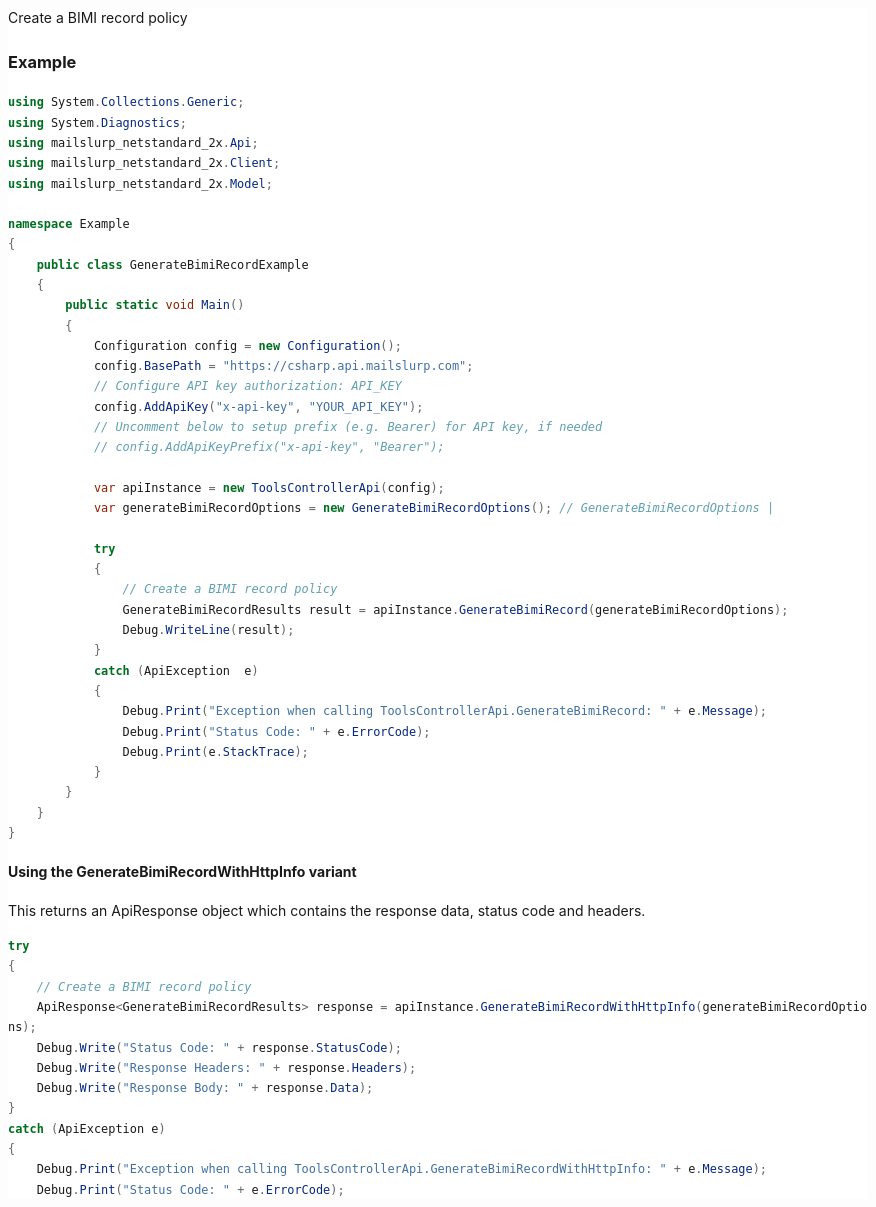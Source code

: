 Create a BIMI record policy

### Example
```csharp
using System.Collections.Generic;
using System.Diagnostics;
using mailslurp_netstandard_2x.Api;
using mailslurp_netstandard_2x.Client;
using mailslurp_netstandard_2x.Model;

namespace Example
{
    public class GenerateBimiRecordExample
    {
        public static void Main()
        {
            Configuration config = new Configuration();
            config.BasePath = "https://csharp.api.mailslurp.com";
            // Configure API key authorization: API_KEY
            config.AddApiKey("x-api-key", "YOUR_API_KEY");
            // Uncomment below to setup prefix (e.g. Bearer) for API key, if needed
            // config.AddApiKeyPrefix("x-api-key", "Bearer");

            var apiInstance = new ToolsControllerApi(config);
            var generateBimiRecordOptions = new GenerateBimiRecordOptions(); // GenerateBimiRecordOptions | 

            try
            {
                // Create a BIMI record policy
                GenerateBimiRecordResults result = apiInstance.GenerateBimiRecord(generateBimiRecordOptions);
                Debug.WriteLine(result);
            }
            catch (ApiException  e)
            {
                Debug.Print("Exception when calling ToolsControllerApi.GenerateBimiRecord: " + e.Message);
                Debug.Print("Status Code: " + e.ErrorCode);
                Debug.Print(e.StackTrace);
            }
        }
    }
}
```

#### Using the GenerateBimiRecordWithHttpInfo variant
This returns an ApiResponse object which contains the response data, status code and headers.

```csharp
try
{
    // Create a BIMI record policy
    ApiResponse<GenerateBimiRecordResults> response = apiInstance.GenerateBimiRecordWithHttpInfo(generateBimiRecordOptions);
    Debug.Write("Status Code: " + response.StatusCode);
    Debug.Write("Response Headers: " + response.Headers);
    Debug.Write("Response Body: " + response.Data);
}
catch (ApiException e)
{
    Debug.Print("Exception when calling ToolsControllerApi.GenerateBimiRecordWithHttpInfo: " + e.Message);
    Debug.Print("Status Code: " + e.ErrorCode);
```